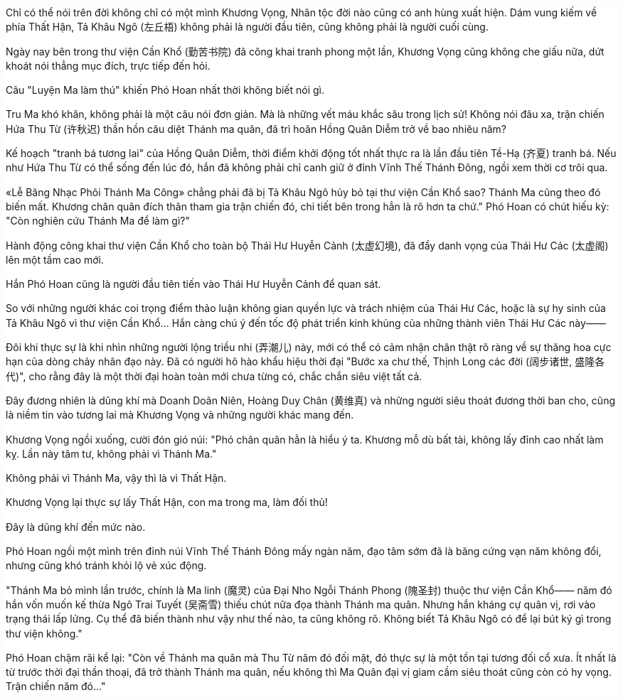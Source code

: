 Chỉ có thể nói trên đời không chỉ có một mình Khương Vọng, Nhân tộc đời nào cũng có anh hùng xuất hiện. Dám vung kiếm về phía Thất Hận, Tả Khâu Ngô (左丘梧) không phải là người đầu tiên, cũng không phải là người cuối cùng.

Ngày nay bên trong thư viện Cần Khổ (勤苦书院) đã công khai tranh phong một lần, Khương Vọng cũng không che giấu nữa, dứt khoát nói thẳng mục đích, trực tiếp đến hỏi.

Câu "Luyện Ma làm thú" khiến Phó Hoan nhất thời không biết nói gì.

Tru Ma khó khăn, không phải là một câu nói đơn giản. Mà là những vết máu khắc sâu trong lịch sử! Không nói đâu xa, trận chiến Hứa Thu Từ (许秋迟) thần hồn câu diệt Thánh ma quân, đã trì hoãn Hồng Quân Diễm trở về bao nhiêu năm?

Kế hoạch "tranh bá tương lai" của Hồng Quân Diễm, thời điểm khởi động tốt nhất thực ra là lần đầu tiên Tề-Hạ (齐夏) tranh bá. Nếu như Hứa Thu Từ có thể sống đến lúc đó, hắn đã không phải chỉ canh giữ ở đỉnh Vĩnh Thế Thánh Đông, ngồi xem thời cơ trôi qua.

«Lễ Băng Nhạc Phôi Thánh Ma Công» chẳng phải đã bị Tả Khâu Ngô hủy bỏ tại thư viện Cần Khổ sao? Thánh Ma cũng theo đó biến mất. Khương chân quân đích thân tham gia trận chiến đó, chi tiết bên trong hẳn là rõ hơn ta chứ." Phó Hoan có chút hiếu kỳ: "Còn nghiên cứu Thánh Ma để làm gì?"

Hành động công khai thư viện Cần Khổ cho toàn bộ Thái Hư Huyễn Cảnh (太虚幻境), đã đẩy danh vọng của Thái Hư Các (太虚阁) lên một tầm cao mới.

Hắn Phó Hoan cũng là người đầu tiên tiến vào Thái Hư Huyễn Cảnh để quan sát.

So với những người khác coi trọng điểm thảo luận không gian quyền lực và trách nhiệm của Thái Hư Các, hoặc là sự hy sinh của Tả Khâu Ngô vì thư viện Cần Khổ... Hắn càng chú ý đến tốc độ phát triển kinh khủng của những thành viên Thái Hư Các này——

Đôi khi thực sự là khi nhìn những người lộng triều nhi (弄潮儿) này, mới có thể có cảm nhận chân thật rõ ràng về sự thăng hoa cực hạn của dòng chảy nhân đạo này. Đã có người hô hào khẩu hiệu thời đại "Bước xa chư thế, Thịnh Long các đời (阔步诸世, 盛隆各代)", cho rằng đây là một thời đại hoàn toàn mới chưa từng có, chắc chắn siêu việt tất cả.

Đây đương nhiên là dũng khí mà Doanh Doãn Niên, Hoàng Duy Chân (黄维真) và những người siêu thoát đương thời ban cho, cũng là niềm tin vào tương lai mà Khương Vọng và những người khác mang đến.

Khương Vọng ngồi xuống, cười đón gió núi: "Phó chân quân hẳn là hiểu ý ta. Khương mỗ dù bất tài, không lấy đỉnh cao nhất làm kỵ. Lần này tâm tư, không phải vì Thánh Ma."

Không phải vì Thánh Ma, vậy thì là vì Thất Hận.

Khương Vọng lại thực sự lấy Thất Hận, con ma trong ma, làm đối thủ!

Đây là dũng khí đến mức nào.

Phó Hoan ngồi một mình trên đỉnh núi Vĩnh Thế Thánh Đông mấy ngàn năm, đạo tâm sớm đã là băng cứng vạn năm không đổi, nhưng cũng khó tránh khỏi lộ vẻ xúc động.

"Thánh Ma bỏ mình lần trước, chính là Ma linh (魔灵) của Đại Nho Ngỗi Thánh Phong (隗圣封) thuộc thư viện Cần Khổ—— năm đó hắn vốn muốn kế thừa Ngô Trai Tuyết (吴斋雪) thiếu chút nữa đọa thành Thánh ma quân. Nhưng hắn kháng cự quân vị, rơi vào trạng thái lấp lửng. Cụ thể đã biến thành như vậy như thế nào, ta cũng không rõ. Không biết Tả Khâu Ngô có để lại bút ký gì trong thư viện không."

Phó Hoan chậm rãi kể lại: "Còn về Thánh ma quân mà Thu Từ năm đó đối mặt, đó thực sự là một tồn tại tương đối cổ xưa. Ít nhất là từ trước thời đại thần thoại, đã trở thành Thánh ma quân, nếu không thì Ma Quân đại vị giam cầm siêu thoát cũng còn có hy vọng. Trận chiến năm đó..."
